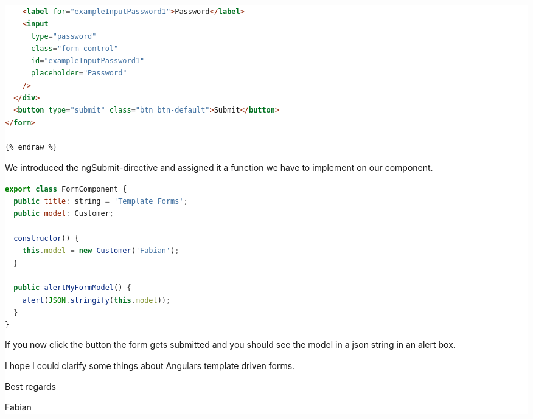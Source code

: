 ```html
    <label for="exampleInputPassword1">Password</label>
    <input
      type="password"
      class="form-control"
      id="exampleInputPassword1"
      placeholder="Password"
    />
  </div>
  <button type="submit" class="btn btn-default">Submit</button>
</form>

{% endraw %}
```

We introduced the ngSubmit-directive and assigned it a function we have to implement on our component.

```javascript
export class FormComponent {
  public title: string = 'Template Forms';
  public model: Customer;

  constructor() {
    this.model = new Customer('Fabian');
  }

  public alertMyFormModel() {
    alert(JSON.stringify(this.model));
  }
}
```

If you now click the button the form gets submitted and you should see the model in a json string in an alert box.

I hope I could clarify some things about Angulars template driven forms.

Best regards

Fabian

